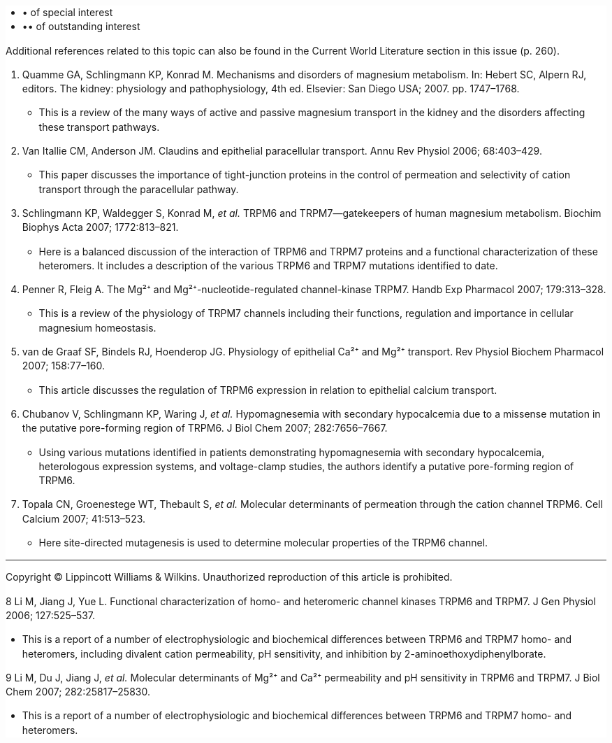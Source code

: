 - • of special interest
- •• of outstanding interest

Additional references related to this topic can also be found in the Current World Literature section in this issue (p. 260).

1. Quamme GA, Schlingmann KP, Konrad M. Mechanisms and disorders of magnesium metabolism. In: Hebert SC, Alpern RJ, editors. The kidney: physiology and pathophysiology, 4th ed. Elsevier: San Diego USA; 2007. pp. 1747–1768.
   - This is a review of the many ways of active and passive magnesium transport in the kidney and the disorders affecting these transport pathways.
   
2. Van Itallie CM, Anderson JM. Claudins and epithelial paracellular transport. Annu Rev Physiol 2006; 68:403–429.
   - This paper discusses the importance of tight-junction proteins in the control of permeation and selectivity of cation transport through the paracellular pathway.
   
3. Schlingmann KP, Waldegger S, Konrad M, *et al.* TRPM6 and TRPM7—gatekeepers of human magnesium metabolism. Biochim Biophys Acta 2007; 1772:813–821.
   - Here is a balanced discussion of the interaction of TRPM6 and TRPM7 proteins and a functional characterization of these heteromers. It includes a description of the various TRPM6 and TRPM7 mutations identified to date.
   
4. Penner R, Fleig A. The Mg²⁺ and Mg²⁺-nucleotide-regulated channel-kinase TRPM7. Handb Exp Pharmacol 2007; 179:313–328.
   - This is a review of the physiology of TRPM7 channels including their functions, regulation and importance in cellular magnesium homeostasis.
   
5. van de Graaf SF, Bindels RJ, Hoenderop JG. Physiology of epithelial Ca²⁺ and Mg²⁺ transport. Rev Physiol Biochem Pharmacol 2007; 158:77–160.
   - This article discusses the regulation of TRPM6 expression in relation to epithelial calcium transport.
   
6. Chubanov V, Schlingmann KP, Waring J, *et al.* Hypomagnesemia with secondary hypocalcemia due to a missense mutation in the putative pore-forming region of TRPM6. J Biol Chem 2007; 282:7656–7667.
   - Using various mutations identified in patients demonstrating hypomagnesemia with secondary hypocalcemia, heterologous expression systems, and voltage-clamp studies, the authors identify a putative pore-forming region of TRPM6.
   
7. Topala CN, Groenestege WT, Thebault S, *et al.* Molecular determinants of permeation through the cation channel TRPM6. Cell Calcium 2007; 41:513–523.
   - Here site-directed mutagenesis is used to determine molecular properties of the TRPM6 channel.

---

Copyright © Lippincott Williams & Wilkins. Unauthorized reproduction of this article is prohibited.

8  Li M, Jiang J, Yue L. Functional characterization of homo- and heteromeric channel kinases TRPM6 and TRPM7. J Gen Physiol 2006; 127:525–537.
   - This is a report of a number of electrophysiologic and biochemical differences between TRPM6 and TRPM7 homo- and heteromers, including divalent cation permeability, pH sensitivity, and inhibition by 2-aminoethoxydiphenylborate.

9  Li M, Du J, Jiang J, *et al.* Molecular determinants of Mg²⁺ and Ca²⁺ permeability and pH sensitivity in TRPM6 and TRPM7. J Biol Chem 2007; 282:25817–25830.
   - This is a report of a number of electrophysiologic and biochemical differences between TRPM6 and TRPM7 homo- and heteromers.
